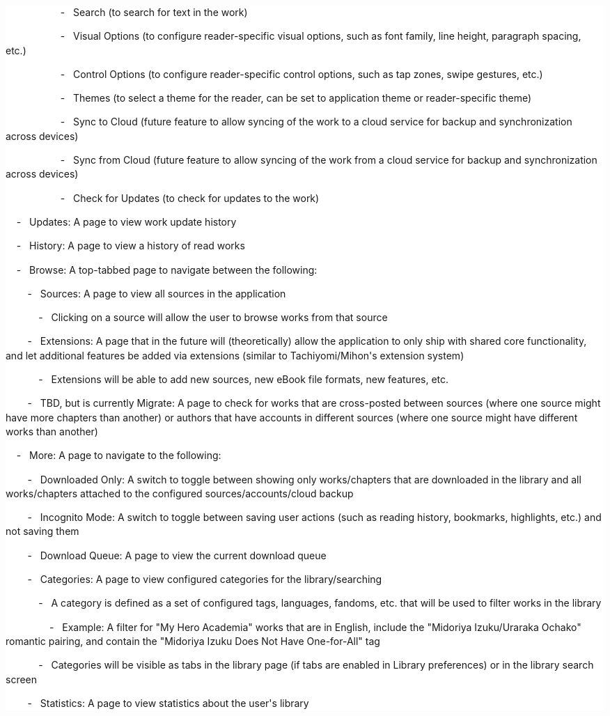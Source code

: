                     -   Search (to search for text in the work)

                    -   Visual Options (to configure reader-specific visual options, such as font family, line height, paragraph spacing, etc.)

                    -   Control Options (to configure reader-specific control options, such as tap zones, swipe gestures, etc.)

                    -   Themes (to select a theme for the reader, can be set to application theme or reader-specific theme)

                    -   Sync to Cloud (future feature to allow syncing of the work to a cloud service for backup and synchronization across devices)

                    -   Sync from Cloud (future feature to allow syncing of the work from a cloud service for backup and synchronization across devices)

                    -   Check for Updates (to check for updates to the work)

    -   Updates: A page to view work update history

    -   History: A page to view a history of read works

    -   Browse: A top-tabbed page to navigate between the following:

        -   Sources: A page to view all sources in the application

            -   Clicking on a source will allow the user to browse works from that source

        -   Extensions: A page that in the future will (theoretically) allow the application to only ship with shared core functionality, and let additional features be added via extensions (similar to Tachiyomi/Mihon's extension system)

            -   Extensions will be able to add new sources, new eBook file formats, new features, etc.

        -   TBD, but is currently Migrate: A page to check for works that are cross-posted between sources (where one source might have more chapters than another) or authors that have accounts in different sources (where one source might have different works than another)

    -   More: A page to navigate to the following:

        -   Downloaded Only: A switch to toggle between showing only works/chapters that are downloaded in the library and all works/chapters attached to the configured sources/accounts/cloud backup

        -   Incognito Mode: A switch to toggle between saving user actions (such as reading history, bookmarks, highlights, etc.) and not saving them

        -   Download Queue: A page to view the current download queue

        -   Categories: A page to view configured categories for the library/searching

            -   A category is defined as a set of configured tags, languages, fandoms, etc. that will be used to filter works in the library

                -   Example: A filter for "My Hero Academia" works that are in English, include the "Midoriya Izuku/Uraraka Ochako" romantic pairing, and contain the "Midoriya Izuku Does Not Have One-for-All" tag

            -   Categories will be visible as tabs in the library page (if tabs are enabled in Library preferences) or in the library search screen

        -   Statistics: A page to view statistics about the user's library
